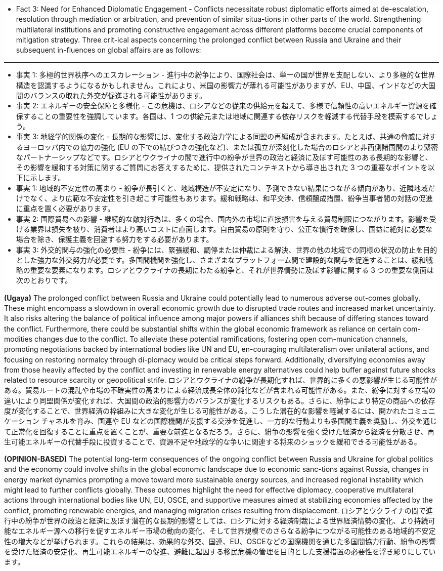 - Fact 3: Need for Enhanced Diplomatic Engagement - Conflicts necessitate robust diplomatic efforts aimed at de-escalation, resolution through mediation or arbitration, and prevention of similar situa-tions in other parts of the world. Strengthening multilateral institutions and promoting constructive engagement across different platforms become crucial components of mitigation strategy. Three crit-ical aspects concerning the prolonged conflict between Russia and Ukraine and their subsequent in-fluences on global affairs are as follows:

-------
- 事実 1: 多極的世界秩序へのエスカレーション - 進行中の紛争により、国際社会は、単一の国が世界を支配しない、より多極的な世界構造を認識するようになるかもしれません。これにより、米国の影響力が薄れる可能性がありますが、EU、中国、インドなどの大国間のバランスの取れた外交が促進される可能性があります。
- 事実 2: エネルギーの安全保障と多様化 - この危機は、ロシアなどの従来の供給元を超えて、多様で信頼性の高いエネルギー資源を確保することの重要性を強調しています。各国は、1 つの供給元または地域に関連する依存リスクを軽減する代替手段を模索するでしょう。
- 事実 3: 地経学的関係の変化 - 長期的な影響には、変化する政治力学による同盟の再編成が含まれます。たとえば、共通の脅威に対するヨーロッパ内での協力の強化 (EU の下での結びつきの強化など)、または孤立が深刻化した場合のロシアと非西側諸国間のより緊密なパートナーシップなどです。ロシアとウクライナの間で進行中の紛争が世界の政治と経済に及ぼす可能性のある長期的な影響と、その影響を緩和する対策に関するご質問にお答えするために、提供されたコンテキストから導き出された 3 つの重要なポイントを以下に示します。
- 事実 1: 地域的不安定性の高まり - 紛争が長引くと、地域構造が不安定になり、予測できない結果につながる傾向があり、近隣地域だけでなく、より広範な不安定性を引き起こす可能性もあります。緩和戦略は、和平交渉、信頼醸成措置、紛争当事者間の対話の促進に重点を置く必要があります。
- 事実 2: 国際貿易への影響 - 継続的な敵対行為は、多くの場合、国内外の市場に直接損害を与える貿易制限につながります。影響を受ける業界は損失を被り、消費者はより高いコストに直面します。自由貿易の原則を守り、公正な慣行を確保し、国益に絶対に必要な場合を除き、保護主義を回避する努力をする必要があります。
- 事実 3: 外交的関与の強化の必要性 - 紛争には、緊張緩和、調停または仲裁による解決、世界の他の地域での同様の状況の防止を目的とした強力な外交努力が必要です。多国間機関を強化し、さまざまなプラットフォーム間で建設的な関与を促進することは、緩和戦略の重要な要素になります。ロシアとウクライナの長期にわたる紛争と、それが世界情勢に及ぼす影響に関する 3 つの重要な側面は次のとおりです。

**(Ugaya)**
The prolonged conflict between Russia and Ukraine could potentially lead to numerous adverse out-comes globally. These might encompass a slowdown in overall economic growth due to disrupted trade routes and increased market uncertainty. It also risks altering the balance of political influence among major powers if alliances shift because of differing stances toward the conflict. Furthermore, there could be substantial shifts within the global economic framework as reliance on certain com-modities changes due to the conflict. To alleviate these potential ramifications, fostering open com-munication channels, promoting negotiations backed by international bodies like UN and EU, en-couraging multilateralism over unilateral actions, and focusing on restoring normalcy through di-plomacy would be critical steps forward. Additionally, diversifying economies away from those heavily affected by the conflict and investing in renewable energy alternatives could help buffer against future shocks related to resource scarcity or geopolitical strife.
ロシアとウクライナの紛争が長期化すれば、世界的に多くの悪影響が生じる可能性がある。貿易ルートの混乱や市場の不確実性の高まりによる経済成長全体の鈍化などが含まれる可能性がある。また、紛争に対する立場の違いにより同盟関係が変化すれば、大国間の政治的影響力のバランスが変化するリスクもある。さらに、紛争により特定の商品への依存度が変化することで、世界経済の枠組みに大きな変化が生じる可能性がある。こうした潜在的な影響を軽減するには、開かれたコミュニケーション チャネルを育み、国連や EU などの国際機関が支援する交渉を促進し、一方的な行動よりも多国間主義を奨励し、外交を通じて正常化を回復することに重点を置くことが、重要な前進となるだろう。さらに、紛争の影響を強く受けた経済から経済を分散させ、再生可能エネルギーの代替手段に投資することで、資源不足や地政学的な争いに関連する将来のショックを緩和できる可能性がある。

**(OPINION-BASED)**
The potential long-term consequences of the ongoing conflict between Russia and Ukraine for global politics and the economy could involve shifts in the global economic landscape due to economic sanc-tions against Russia, changes in energy market dynamics prompting a move toward more sustainable energy sources, and increased regional instability which might lead to further conflicts globally. These outcomes highlight the need for effective diplomacy, cooperative multilateral actions through international bodies like UN, EU, OSCE, and supportive measures aimed at stabilizing economies affected by the conflict, promoting renewable energies, and managing migration crises resulting from displacement.
ロシアとウクライナの間で進行中の紛争が世界の政治と経済に及ぼす潜在的な長期的影響としては、ロシアに対する経済制裁による世界経済情勢の変化、より持続可能なエネルギー源への移行を促すエネルギー市場の動向の変化、そして世界規模でのさらなる紛争につながる可能性のある地域的不安定性の増大などが挙げられます。これらの結果は、効果的な外交、国連、EU、OSCEなどの国際機関を通じた多国間協力行動、紛争の影響を受けた経済の安定化、再生可能エネルギーの促進、避難に起因する移民危機の管理を目的とした支援措置の必要性を浮き彫りにしています。
